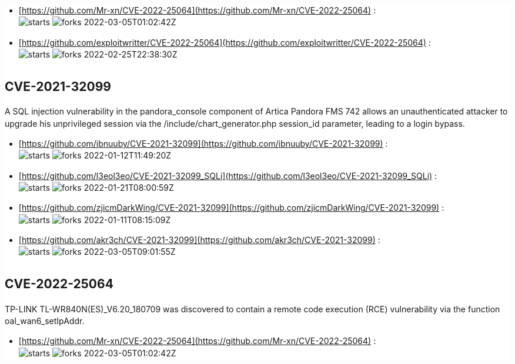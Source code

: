 - [https://github.com/Mr-xn/CVE-2022-25064](https://github.com/Mr-xn/CVE-2022-25064) :  
![starts](https://img.shields.io/github/stars/Mr-xn/CVE-2022-25064.svg) 
![forks](https://img.shields.io/github/forks/Mr-xn/CVE-2022-25064.svg) 
2022-03-05T01:02:42Z

- [https://github.com/exploitwritter/CVE-2022-25064](https://github.com/exploitwritter/CVE-2022-25064) :  
![starts](https://img.shields.io/github/stars/exploitwritter/CVE-2022-25064.svg) 
![forks](https://img.shields.io/github/forks/exploitwritter/CVE-2022-25064.svg) 
2022-02-25T22:38:30Z

## CVE-2021-32099
 A SQL injection vulnerability in the pandora_console component of Artica Pandora FMS 742 allows an unauthenticated attacker to upgrade his unprivileged session via the /include/chart_generator.php session_id parameter, leading to a login bypass.

- [https://github.com/ibnuuby/CVE-2021-32099](https://github.com/ibnuuby/CVE-2021-32099) :  
![starts](https://img.shields.io/github/stars/ibnuuby/CVE-2021-32099.svg) 
![forks](https://img.shields.io/github/forks/ibnuuby/CVE-2021-32099.svg) 
2022-01-12T11:49:20Z

- [https://github.com/l3eol3eo/CVE-2021-32099_SQLi](https://github.com/l3eol3eo/CVE-2021-32099_SQLi) :  
![starts](https://img.shields.io/github/stars/l3eol3eo/CVE-2021-32099_SQLi.svg) 
![forks](https://img.shields.io/github/forks/l3eol3eo/CVE-2021-32099_SQLi.svg) 
2022-01-21T08:00:59Z

- [https://github.com/zjicmDarkWing/CVE-2021-32099](https://github.com/zjicmDarkWing/CVE-2021-32099) :  
![starts](https://img.shields.io/github/stars/zjicmDarkWing/CVE-2021-32099.svg) 
![forks](https://img.shields.io/github/forks/zjicmDarkWing/CVE-2021-32099.svg) 
2022-01-11T08:15:09Z

- [https://github.com/akr3ch/CVE-2021-32099](https://github.com/akr3ch/CVE-2021-32099) :  
![starts](https://img.shields.io/github/stars/akr3ch/CVE-2021-32099.svg) 
![forks](https://img.shields.io/github/forks/akr3ch/CVE-2021-32099.svg) 
2022-03-05T09:01:55Z

## CVE-2022-25064
 TP-LINK TL-WR840N(ES)_V6.20_180709 was discovered to contain a remote code execution (RCE) vulnerability via the function oal_wan6_setIpAddr.

- [https://github.com/Mr-xn/CVE-2022-25064](https://github.com/Mr-xn/CVE-2022-25064) :  
![starts](https://img.shields.io/github/stars/Mr-xn/CVE-2022-25064.svg) 
![forks](https://img.shields.io/github/forks/Mr-xn/CVE-2022-25064.svg) 
2022-03-05T01:02:42Z
